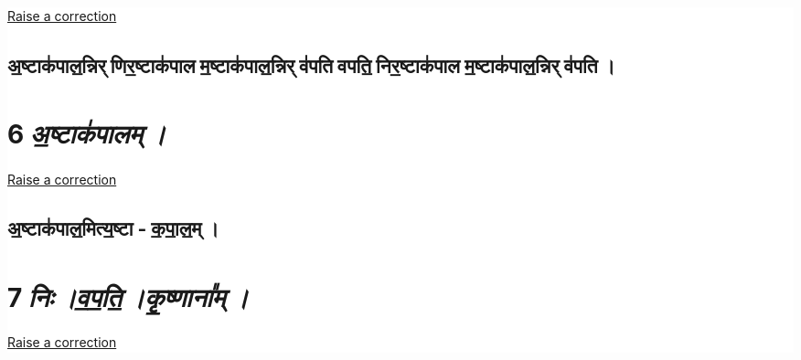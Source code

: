 

 [Raise a correction](https://github.com/hvram1/baraha2unicode/issues/new?title=Panchasat+-+TS+1.8.10.1+Vakhyam+-5&body=%E0%A4%85%E0%A5%92%E0%A4%B7%E0%A5%8D%E0%A4%9F%E0%A4%BE%E0%A4%95%E0%A5%91%E0%A4%AA%E0%A4%BE%E0%A4%B2%E0%A4%AE%E0%A5%8D+%E0%A5%A4%E0%A4%A8%E0%A4%BF%E0%A4%83+%E0%A5%A4%E0%A4%B5%E0%A5%92%E0%A4%AA%E0%A5%92%E0%A4%A4%E0%A4%BF%E0%A5%92+%E0%A5%A4%0A%0A%0A%E0%A4%85%E0%A5%92%E0%A4%B7%E0%A5%8D%E0%A4%9F%E0%A4%BE%E0%A4%95%E0%A5%91%E0%A4%AA%E0%A4%BE%E0%A4%B2%E0%A5%92%E0%A4%A8%E0%A5%8D%E0%A4%A8%E0%A4%BF%E0%A4%B0%E0%A5%8D+%E0%A4%A3%E0%A4%BF%E0%A4%B0%E0%A5%92%E0%A4%B7%E0%A5%8D%E0%A4%9F%E0%A4%BE%E0%A4%95%E0%A5%91%E0%A4%AA%E0%A4%BE%E0%A4%B2+%E0%A4%AE%E0%A5%92%E0%A4%B7%E0%A5%8D%E0%A4%9F%E0%A4%BE%E0%A4%95%E0%A5%91%E0%A4%AA%E0%A4%BE%E0%A4%B2%E0%A5%92%E0%A4%A8%E0%A5%8D%E0%A4%A8%E0%A4%BF%E0%A4%B0%E0%A5%8D+%E0%A4%B5%E0%A5%91%E0%A4%AA%E0%A4%A4%E0%A4%BF+%E0%A4%B5%E0%A4%AA%E0%A4%A4%E0%A4%BF%E0%A5%92+%E0%A4%A8%E0%A4%BF%E0%A4%B0%E0%A5%92%E0%A4%B7%E0%A5%8D%E0%A4%9F%E0%A4%BE%E0%A4%95%E0%A5%91%E0%A4%AA%E0%A4%BE%E0%A4%B2+%E0%A4%AE%E0%A5%92%E0%A4%B7%E0%A5%8D%E0%A4%9F%E0%A4%BE%E0%A4%95%E0%A5%91%E0%A4%AA%E0%A4%BE%E0%A4%B2%E0%A5%92%E0%A4%A8%E0%A5%8D%E0%A4%A8%E0%A4%BF%E0%A4%B0%E0%A5%8D+%E0%A4%B5%E0%A5%91%E0%A4%AA%E0%A4%A4%E0%A4%BF+%E0%A5%A4&labels=%E0%A4%A4%E0%A5%88%E0%A4%A4%E0%A5%8D%E0%A4%B0%E0%A4%BF%E0%A4%AF+%E0%A4%B8%E0%A4%82%E0%A4%B8%E0%A4%BF%E0%A4%A4%E0%A4%BE+%E0%A4%98%E0%A4%A8+%E0%A4%AA%E0%A4%BE%E0%A4%A0)

## अ॒ष्टाक॑पाल॒न्निर् णिर॒ष्टाक॑पाल म॒ष्टाक॑पाल॒न्निर् व॑पति वपति॒ निर॒ष्टाक॑पाल म॒ष्टाक॑पाल॒न्निर् व॑पति । ##


# 6  _अ॒ष्टाक॑पालम् ।_ #  



 [Raise a correction](https://github.com/hvram1/baraha2unicode/issues/new?title=Panchasat+-+TS+1.8.10.1+Vakhyam+-6&body=%E0%A4%85%E0%A5%92%E0%A4%B7%E0%A5%8D%E0%A4%9F%E0%A4%BE%E0%A4%95%E0%A5%91%E0%A4%AA%E0%A4%BE%E0%A4%B2%E0%A4%AE%E0%A5%8D+%E0%A5%A4%0A%0A%0A%E0%A4%85%E0%A5%92%E0%A4%B7%E0%A5%8D%E0%A4%9F%E0%A4%BE%E0%A4%95%E0%A5%91%E0%A4%AA%E0%A4%BE%E0%A4%B2%E0%A5%92%E0%A4%AE%E0%A4%BF%E0%A4%A4%E0%A5%8D%E0%A4%AF%E0%A5%92%E0%A4%B7%E0%A5%8D%E0%A4%9F%E0%A4%BE+-+%E0%A4%95%E0%A5%92%E0%A4%AA%E0%A4%BE%E0%A5%92%E0%A4%B2%E0%A5%92%E0%A4%AE%E0%A5%8D+%E0%A5%A4&labels=%E0%A4%A4%E0%A5%88%E0%A4%A4%E0%A5%8D%E0%A4%B0%E0%A4%BF%E0%A4%AF+%E0%A4%B8%E0%A4%82%E0%A4%B8%E0%A4%BF%E0%A4%A4%E0%A4%BE+%E0%A4%98%E0%A4%A8+%E0%A4%AA%E0%A4%BE%E0%A4%A0)

## अ॒ष्टाक॑पाल॒मित्य॒ष्टा - क॒पा॒ल॒म् । ##


# 7  _निः ।व॒प॒ति॒ ।कृ॒ष्णाना᳚म् ।_ #  



 [Raise a correction](https://github.com/hvram1/baraha2unicode/issues/new?title=Panchasat+-+TS+1.8.10.1+Vakhyam+-7&body=%E0%A4%A8%E0%A4%BF%E0%A4%83+%E0%A5%A4%E0%A4%B5%E0%A5%92%E0%A4%AA%E0%A5%92%E0%A4%A4%E0%A4%BF%E0%A5%92+%E0%A5%A4%E0%A4%95%E0%A5%83%E0%A5%92%E0%A4%B7%E0%A5%8D%E0%A4%A3%E0%A4%BE%E0%A4%A8%E0%A4%BE%E1%B3%9A%E0%A4%AE%E0%A5%8D+%E0%A5%A4%0A%0A%0A%E0%A4%A8%E0%A4%BF%E0%A4%B0%E0%A5%8D+%E0%A4%B5%E0%A5%91%E0%A4%AA%E0%A4%A4%E0%A4%BF+%E0%A4%B5%E0%A4%AA%E0%A4%A4%E0%A4%BF%E0%A5%92+%E0%A4%A8%E0%A4%BF%E0%A4%B0%E0%A5%8D+%E0%A4%A3%E0%A4%BF%E0%A4%B0%E0%A5%8D+%E0%A4%B5%E0%A5%91%E0%A4%AA%E0%A4%A4%E0%A4%BF+%E0%A4%95%E0%A5%83%E0%A5%92%E0%A4%B7%E0%A5%8D%E0%A4%A3%E0%A4%BE%E0%A4%A8%E0%A4%BE%E1%B3%9A%E0%A4%AE%E0%A5%8D+%E0%A4%95%E0%A5%83%E0%A5%92%E0%A4%B7%E0%A5%8D%E0%A4%A3%E0%A4%BE%E0%A4%A8%E0%A4%BE%E0%A4%82%E1%B3%9A+%E0%A5%85%E0%A4%B5%E0%A4%AA%E0%A4%A4%E0%A4%BF%E0%A5%92+%E0%A4%A8%E0%A4%BF%E0%A4%B0%E0%A5%8D+%E0%A4%A3%E0%A4%BF%E0%A4%B0%E0%A5%8D+%E0%A4%B5%E0%A5%91%E0%A4%AA%E0%A4%A4%E0%A4%BF+%E0%A4%95%E0%A5%83%E0%A5%92%E0%A4%B7%E0%A5%8D%E0%A4%A3%E0%A4%BE%E0%A4%A8%E0%A4%BE%E1%B3%9A%E0%A4%AE%E0%A5%8D+%E0%A5%A4&labels=%E0%A4%A4%E0%A5%88%E0%A4%A4%E0%A5%8D%E0%A4%B0%E0%A4%BF%E0%A4%AF+%E0%A4%B8%E0%A4%82%E0%A4%B8%E0%A4%BF%E0%A4%A4%E0%A4%BE+%E0%A4%98%E0%A4%A8+%E0%A4%AA%E0%A4%BE%E0%A4%A0)
